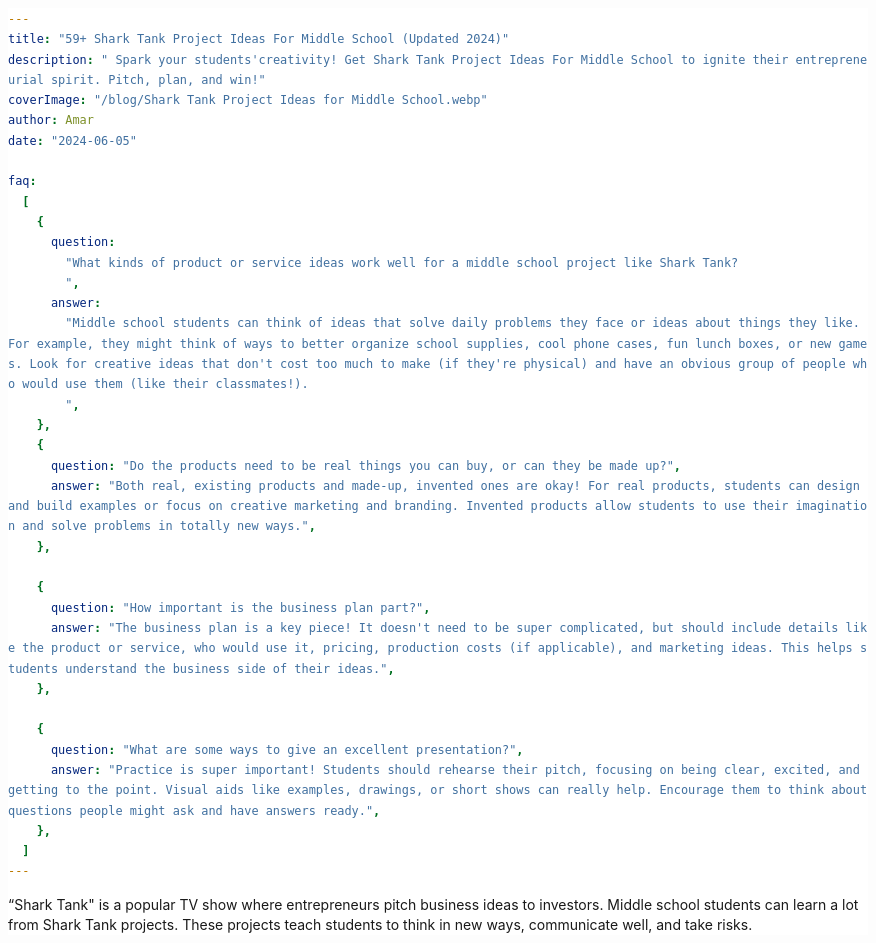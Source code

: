 ```yaml
---
title: "59+ Shark Tank Project Ideas For Middle School (Updated 2024)"
description: " Spark your students'creativity! Get Shark Tank Project Ideas For Middle School to ignite their entrepreneurial spirit. Pitch, plan, and win!"
coverImage: "/blog/Shark Tank Project Ideas for Middle School.webp"
author: Amar
date: "2024-06-05"

faq:
  [
    {
      question:
        "What kinds of product or service ideas work well for a middle school project like Shark Tank?
        ",
      answer:
        "Middle school students can think of ideas that solve daily problems they face or ideas about things they like. For example, they might think of ways to better organize school supplies, cool phone cases, fun lunch boxes, or new games. Look for creative ideas that don't cost too much to make (if they're physical) and have an obvious group of people who would use them (like their classmates!).
        ",
    },
    {
      question: "Do the products need to be real things you can buy, or can they be made up?",
      answer: "Both real, existing products and made-up, invented ones are okay! For real products, students can design and build examples or focus on creative marketing and branding. Invented products allow students to use their imagination and solve problems in totally new ways.",
    },

    {
      question: "How important is the business plan part?",
      answer: "The business plan is a key piece! It doesn't need to be super complicated, but should include details like the product or service, who would use it, pricing, production costs (if applicable), and marketing ideas. This helps students understand the business side of their ideas.",
    },

    {
      question: "What are some ways to give an excellent presentation?",
      answer: "Practice is super important! Students should rehearse their pitch, focusing on being clear, excited, and getting to the point. Visual aids like examples, drawings, or short shows can really help. Encourage them to think about questions people might ask and have answers ready.",
    },
  ]
---
```


“Shark Tank" is a popular TV show where entrepreneurs pitch business ideas to investors. Middle school students can learn a lot from Shark Tank projects. These projects teach students to think in new ways, communicate well, and take risks.
